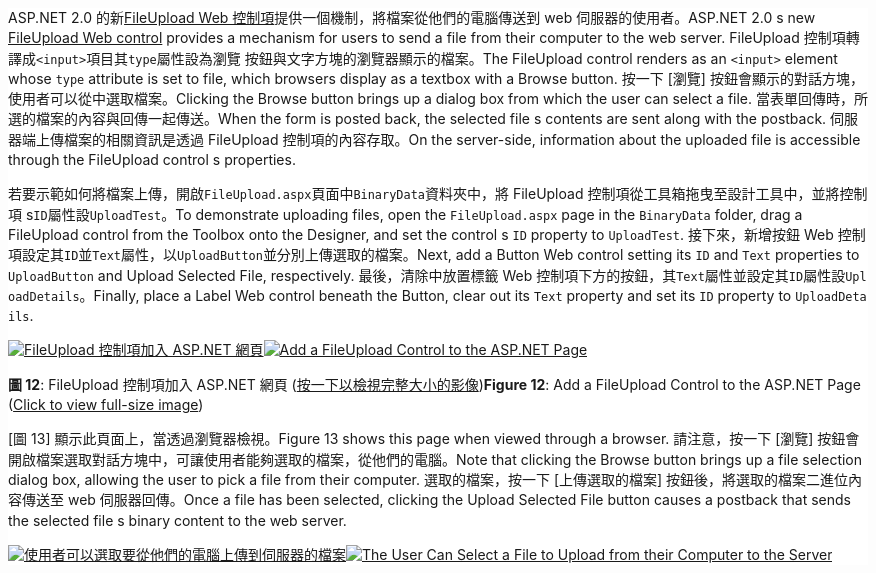 <span data-ttu-id="4d947-256">ASP.NET 2.0 的新[FileUpload Web 控制項](https://msdn.microsoft.com/library/ms227677(VS.80).aspx)提供一個機制，將檔案從他們的電腦傳送到 web 伺服器的使用者。</span><span class="sxs-lookup"><span data-stu-id="4d947-256">ASP.NET 2.0 s new [FileUpload Web control](https://msdn.microsoft.com/library/ms227677(VS.80).aspx) provides a mechanism for users to send a file from their computer to the web server.</span></span> <span data-ttu-id="4d947-257">FileUpload 控制項轉譯成`<input>`項目其`type`屬性設為瀏覽 按鈕與文字方塊的瀏覽器顯示的檔案。</span><span class="sxs-lookup"><span data-stu-id="4d947-257">The FileUpload control renders as an `<input>` element whose `type` attribute is set to file, which browsers display as a textbox with a Browse button.</span></span> <span data-ttu-id="4d947-258">按一下 [瀏覽] 按鈕會顯示的對話方塊，使用者可以從中選取檔案。</span><span class="sxs-lookup"><span data-stu-id="4d947-258">Clicking the Browse button brings up a dialog box from which the user can select a file.</span></span> <span data-ttu-id="4d947-259">當表單回傳時，所選的檔案的內容與回傳一起傳送。</span><span class="sxs-lookup"><span data-stu-id="4d947-259">When the form is posted back, the selected file s contents are sent along with the postback.</span></span> <span data-ttu-id="4d947-260">伺服器端上傳檔案的相關資訊是透過 FileUpload 控制項的內容存取。</span><span class="sxs-lookup"><span data-stu-id="4d947-260">On the server-side, information about the uploaded file is accessible through the FileUpload control s properties.</span></span>

<span data-ttu-id="4d947-261">若要示範如何將檔案上傳，開啟`FileUpload.aspx`頁面中`BinaryData`資料夾中，將 FileUpload 控制項從工具箱拖曳至設計工具中，並將控制項 s`ID`屬性設`UploadTest`。</span><span class="sxs-lookup"><span data-stu-id="4d947-261">To demonstrate uploading files, open the `FileUpload.aspx` page in the `BinaryData` folder, drag a FileUpload control from the Toolbox onto the Designer, and set the control s `ID` property to `UploadTest`.</span></span> <span data-ttu-id="4d947-262">接下來，新增按鈕 Web 控制項設定其`ID`並`Text`屬性，以`UploadButton`並分別上傳選取的檔案。</span><span class="sxs-lookup"><span data-stu-id="4d947-262">Next, add a Button Web control setting its `ID` and `Text` properties to `UploadButton` and Upload Selected File, respectively.</span></span> <span data-ttu-id="4d947-263">最後，清除中放置標籤 Web 控制項下方的按鈕，其`Text`屬性並設定其`ID`屬性設`UploadDetails`。</span><span class="sxs-lookup"><span data-stu-id="4d947-263">Finally, place a Label Web control beneath the Button, clear out its `Text` property and set its `ID` property to `UploadDetails`.</span></span>


<span data-ttu-id="4d947-264">[![FileUpload 控制項加入 ASP.NET 網頁](uploading-files-vb/_static/image12.gif)](uploading-files-vb/_static/image17.png)</span><span class="sxs-lookup"><span data-stu-id="4d947-264">[![Add a FileUpload Control to the ASP.NET Page](uploading-files-vb/_static/image12.gif)](uploading-files-vb/_static/image17.png)</span></span>

<span data-ttu-id="4d947-265">**圖 12**: FileUpload 控制項加入 ASP.NET 網頁 ([按一下以檢視完整大小的影像](uploading-files-vb/_static/image18.png))</span><span class="sxs-lookup"><span data-stu-id="4d947-265">**Figure 12**: Add a FileUpload Control to the ASP.NET Page ([Click to view full-size image](uploading-files-vb/_static/image18.png))</span></span>


<span data-ttu-id="4d947-266">[圖 13] 顯示此頁面上，當透過瀏覽器檢視。</span><span class="sxs-lookup"><span data-stu-id="4d947-266">Figure 13 shows this page when viewed through a browser.</span></span> <span data-ttu-id="4d947-267">請注意，按一下 [瀏覽] 按鈕會開啟檔案選取對話方塊中，可讓使用者能夠選取的檔案，從他們的電腦。</span><span class="sxs-lookup"><span data-stu-id="4d947-267">Note that clicking the Browse button brings up a file selection dialog box, allowing the user to pick a file from their computer.</span></span> <span data-ttu-id="4d947-268">選取的檔案，按一下 [上傳選取的檔案] 按鈕後，將選取的檔案二進位內容傳送至 web 伺服器回傳。</span><span class="sxs-lookup"><span data-stu-id="4d947-268">Once a file has been selected, clicking the Upload Selected File button causes a postback that sends the selected file s binary content to the web server.</span></span>


<span data-ttu-id="4d947-269">[![使用者可以選取要從他們的電腦上傳到伺服器的檔案](uploading-files-vb/_static/image13.gif)](uploading-files-vb/_static/image19.png)</span><span class="sxs-lookup"><span data-stu-id="4d947-269">[![The User Can Select a File to Upload from their Computer to the Server](uploading-files-vb/_static/image13.gif)](uploading-files-vb/_static/image19.png)</span></span>
